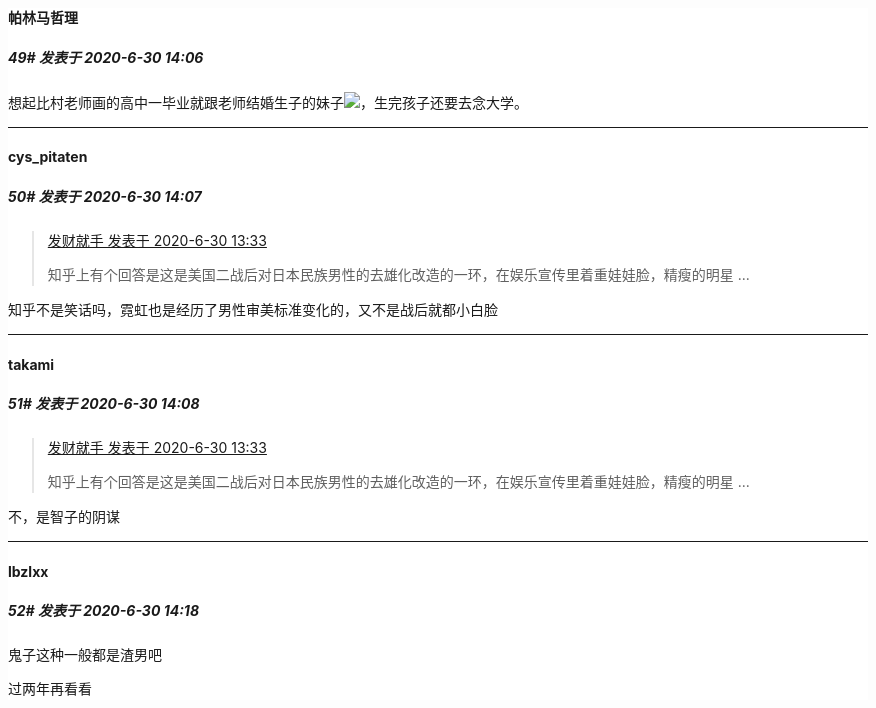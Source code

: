 ####  帕林马哲理  
##### 49#       发表于 2020-6-30 14:06




想起比村老师画的高中一毕业就跟老师结婚生子的妹子<img src="https://static.saraba1st.com/image/smiley/face2017/174.png" referrerpolicy="no-referrer">，生完孩子还要去念大学。







*****

####  cys_pitaten  
##### 50#       发表于 2020-6-30 14:07



<blockquote><a href="httphttps://bbs.saraba1st.com/2b/forum.php?mod=redirect&amp;goto=findpost&amp;pid=48010003&amp;ptid=1944931" target="_blank">发财就手 发表于 2020-6-30 13:33</a>

知乎上有个回答是这是美国二战后对日本民族男性的去雄化改造的一环，在娱乐宣传里着重娃娃脸，精瘦的明星 ...</blockquote>
知乎不是笑话吗，霓虹也是经历了男性审美标准变化的，又不是战后就都小白脸







*****

####  takami  
##### 51#       发表于 2020-6-30 14:08



<blockquote><a href="httphttps://bbs.saraba1st.com/2b/forum.php?mod=redirect&amp;goto=findpost&amp;pid=48010003&amp;ptid=1944931" target="_blank">发财就手 发表于 2020-6-30 13:33</a>

知乎上有个回答是这是美国二战后对日本民族男性的去雄化改造的一环，在娱乐宣传里着重娃娃脸，精瘦的明星 ...</blockquote>
不，是智子的阴谋







*****

####  lbzlxx  
##### 52#       发表于 2020-6-30 14:18




鬼子这种一般都是渣男吧


过两年再看看


